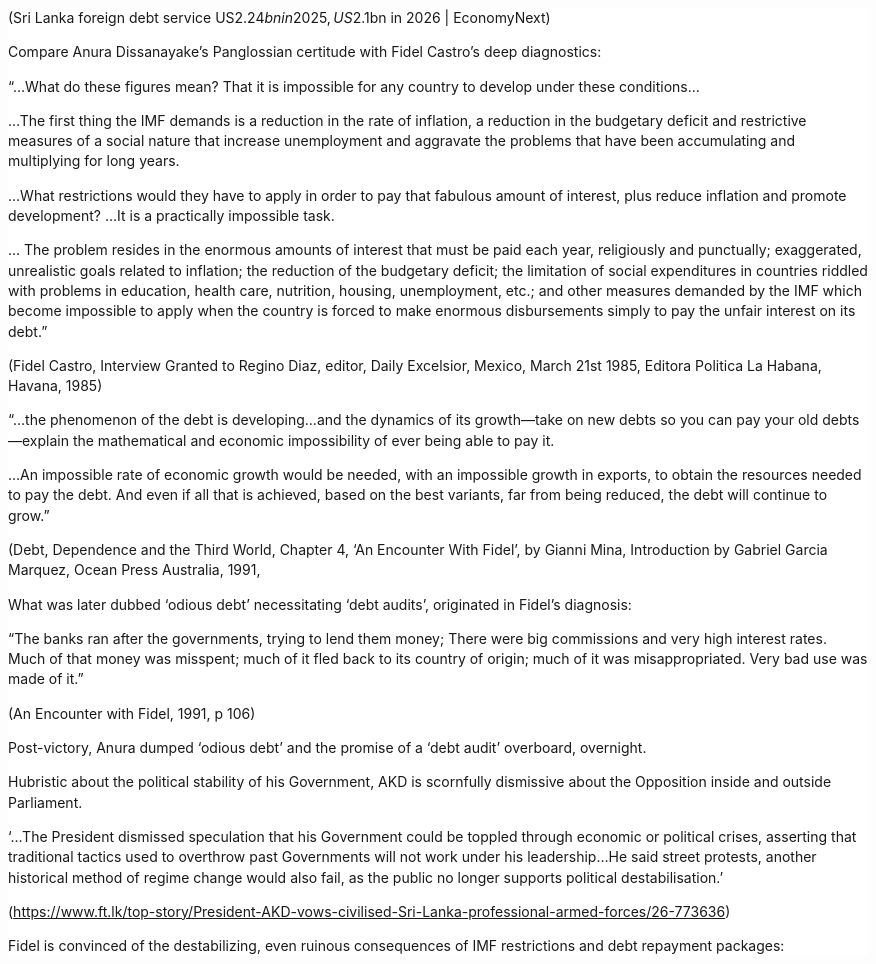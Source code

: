 (Sri Lanka foreign debt service US$2.24bn in 2025, US$2.1bn in 2026 | EconomyNext)

Compare Anura Dissanayake’s Panglossian certitude with Fidel Castro’s deep diagnostics:

“…What do these figures mean? That it is impossible for any country to develop under these conditions…

…The first thing the IMF demands is a reduction in the rate of inflation, a reduction in the budgetary deficit and restrictive measures of a social nature that increase unemployment and aggravate the problems that have been accumulating and multiplying for long years.

…What restrictions would they have to apply in order to pay that fabulous amount of interest, plus reduce inflation and promote development? …It is a practically impossible task.

… The problem resides in the enormous amounts of interest that must be paid each year, religiously and punctually; exaggerated, unrealistic goals related to inflation; the reduction of the budgetary deficit; the limitation of social expenditures in countries riddled with problems in education, health care, nutrition, housing, unemployment, etc.; and other measures demanded by the IMF which become impossible to apply when the country is forced to make enormous disbursements simply to pay the unfair interest on its debt.”

(Fidel Castro, Interview Granted to Regino Diaz, editor, Daily Excelsior, Mexico, March 21st 1985, Editora Politica La Habana, Havana, 1985)

“…the phenomenon of the debt is developing…and the dynamics of its growth—take on new debts so you can pay your old debts—explain the mathematical and economic impossibility of ever being able to pay it.

…An impossible rate of economic growth would be needed, with an impossible growth in exports, to obtain the resources needed to pay the debt. And even if all that is achieved, based on the best variants, far from being reduced, the debt will continue to grow.”

(Debt, Dependence and the Third World, Chapter 4, ‘An Encounter With Fidel’, by Gianni Mina, Introduction by Gabriel Garcia Marquez, Ocean Press Australia, 1991,

What was later dubbed ‘odious debt’ necessitating ‘debt audits’, originated in Fidel’s diagnosis:

“The banks ran after the governments, trying to lend them money; There were big commissions and very high interest rates. Much of that money was misspent; much of it fled back to its country of origin; much of it was misappropriated. Very bad use was made of it.”

(An Encounter with Fidel, 1991, p 106)

Post-victory, Anura dumped ‘odious debt’ and the promise of a ‘debt audit’ overboard, overnight.

Hubristic about the political stability of his Government, AKD is scornfully dismissive about the Opposition inside and outside Parliament.

‘…The President dismissed speculation that his Government could be toppled through economic or political crises, asserting that traditional tactics used to overthrow past Governments will not work under his leadership…He said street protests, another historical method of regime change would also fail, as the public no longer supports political destabilisation.’

(https://www.ft.lk/top-story/President-AKD-vows-civilised-Sri-Lanka-professional-armed-forces/26-773636)

Fidel is convinced of the destabilizing, even ruinous consequences of IMF restrictions and debt repayment packages:
